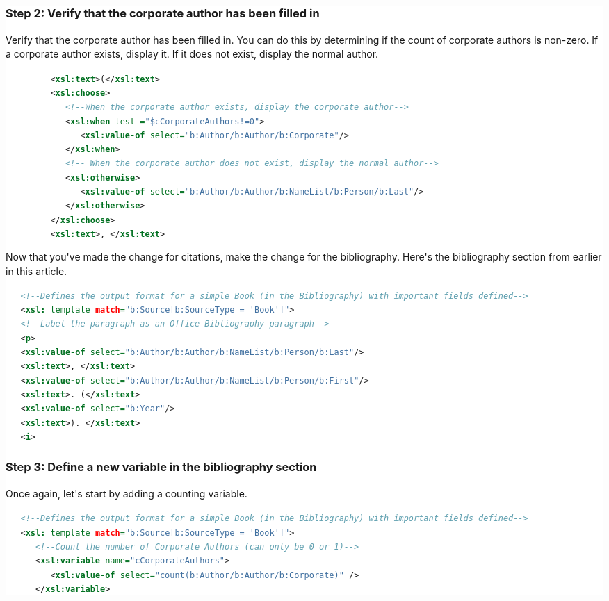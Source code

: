 
### Step 2: Verify that the corporate author has been filled in

Verify that the corporate author has been filled in. You can do this by determining if the count of corporate authors is non-zero. If a corporate author exists, display it. If it does not exist, display the normal author.


```xml
         <xsl:text>(</xsl:text> 
         <xsl:choose>
            <!--When the corporate author exists, display the corporate author-->
            <xsl:when test ="$cCorporateAuthors!=0"> 
               <xsl:value-of select="b:Author/b:Author/b:Corporate"/> 
            </xsl:when>
            <!-- When the corporate author does not exist, display the normal author--> 
            <xsl:otherwise> 
               <xsl:value-of select="b:Author/b:Author/b:NameList/b:Person/b:Last"/> 
            </xsl:otherwise> 
         </xsl:choose> 
         <xsl:text>, </xsl:text>
```

Now that you've made the change for citations, make the change for the bibliography. Here's the bibliography section from earlier in this article.




```xml
   <!--Defines the output format for a simple Book (in the Bibliography) with important fields defined-->
   <xsl: template match="b:Source[b:SourceType = 'Book']">
   <!--Label the paragraph as an Office Bibliography paragraph--> 
   <p> 
   <xsl:value-of select="b:Author/b:Author/b:NameList/b:Person/b:Last"/> 
   <xsl:text>, </xsl:text> 
   <xsl:value-of select="b:Author/b:Author/b:NameList/b:Person/b:First"/> 
   <xsl:text>. (</xsl:text> 
   <xsl:value-of select="b:Year"/> 
   <xsl:text>). </xsl:text> 
   <i>

```


### Step 3: Define a new variable in the bibliography section

Once again, let's start by adding a counting variable.


```xml
   <!--Defines the output format for a simple Book (in the Bibliography) with important fields defined-->
   <xsl: template match="b:Source[b:SourceType = 'Book']"> 
      <!--Count the number of Corporate Authors (can only be 0 or 1)-->
      <xsl:variable name="cCorporateAuthors"> 
         <xsl:value-of select="count(b:Author/b:Author/b:Corporate)" /> 
      </xsl:variable>
```
